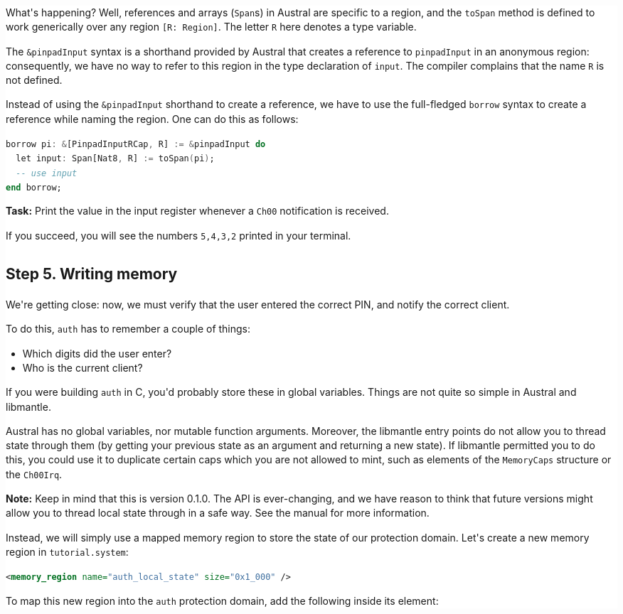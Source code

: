 What's happening? Well, references and arrays (`Span`s) in Austral are
specific to a region, and the `toSpan` method is defined to work generically
over any region `[R: Region]`. The letter `R` here denotes a type variable.

The `&pinpadInput` syntax is a shorthand provided by Austral that creates a
reference to `pinpadInput` in an anonymous region: consequently, we have no way
to refer to this region in the type declaration of `input`. The compiler
complains that the name `R` is not defined.

Instead of using the `&pinpadInput` shorthand to create a reference, we have to
use the full-fledged `borrow` syntax to create a reference while naming the
region. One can do this as follows:

```ada
borrow pi: &[PinpadInputRCap, R] := &pinpadInput do
  let input: Span[Nat8, R] := toSpan(pi);
  -- use input
end borrow;
```

**Task:** Print the value in the input register whenever a `Ch00` notification
is received.

If you succeed, you will see the numbers `5,4,3,2` printed in your terminal.


## Step 5. Writing memory

We're getting close: now, we must verify that the user entered the correct
PIN, and notify the correct client.

To do this, `auth` has to remember a couple of things:

* Which digits did the user enter?
* Who is the current client?

If you were building `auth` in C, you'd probably store these in global
variables. Things are not quite so simple in Austral and libmantle.

Austral has no global variables, nor mutable function arguments. Moreover,
the libmantle entry points do not allow you to thread state through them
(by getting your previous state as an argument and returning a new state).
If libmantle permitted you to do this, you could use it to duplicate certain
caps which you are not allowed to mint, such as elements of the `MemoryCaps`
structure or the `Ch00Irq`.

**Note:** Keep in mind that this is version 0.1.0. The API is ever-changing,
and we have reason to think that future versions might allow you to thread
local state through in a safe way. See the manual for more information.

Instead, we will simply use a mapped memory region to store the state of our
protection domain. Let's create a new memory region in `tutorial.system`:

```xml
<memory_region name="auth_local_state" size="0x1_000" />
```

To map this new region into the `auth` protection domain, add the following
inside its element:
